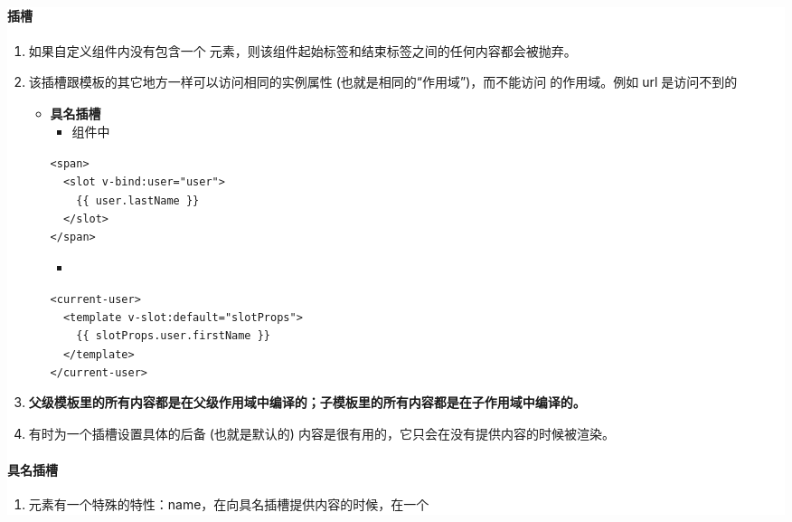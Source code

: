 #### 插槽
1. 如果自定义组件内没有包含一个 <slot> 元素，则该组件起始标签和结束标签之间的任何内容都会被抛弃。

2. 该插槽跟模板的其它地方一样可以访问相同的实例属性 (也就是相同的“作用域”)，而不能访问 <navigation-link> 的作用域。例如 url 是访问不到的
    + **具名插槽**
        + <current-user>组件中
        ```
        <span>
          <slot v-bind:user="user">
            {{ user.lastName }}
          </slot>
        </span>
        ```
        + 
        ```
        <current-user>
          <template v-slot:default="slotProps">
            {{ slotProps.user.firstName }}
          </template>
        </current-user>
        ```

3. **父级模板里的所有内容都是在父级作用域中编译的；子模板里的所有内容都是在子作用域中编译的。**

4. 有时为一个插槽设置具体的后备 (也就是默认的) 内容是很有用的，它只会在没有提供内容的时候被渲染。

#### 具名插槽
1. <slot>元素有一个特殊的特性：name，在向具名插槽提供内容的时候，在一个<template>元素上使用c-slot指令，并以 v-slot 的参数的形式提供其名称

2. v-slot:的缩写为字符#


